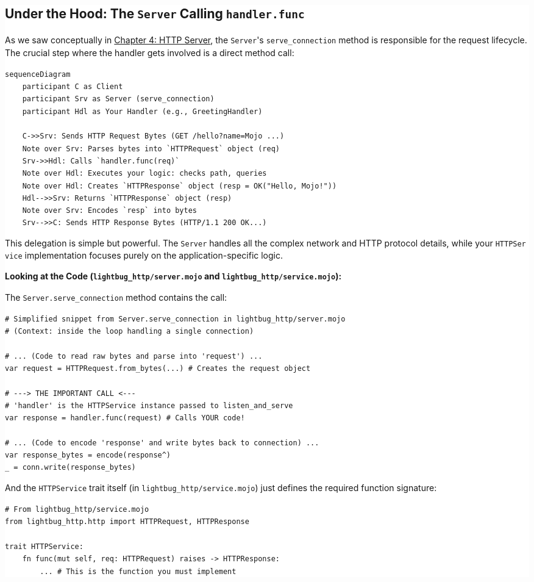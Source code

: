 ## Under the Hood: The `Server` Calling `handler.func`

As we saw conceptually in [Chapter 4: HTTP Server](04_http_server_.md), the `Server`'s `serve_connection` method is responsible for the request lifecycle. The crucial step where the handler gets involved is a direct method call:

```mermaid
sequenceDiagram
    participant C as Client
    participant Srv as Server (serve_connection)
    participant Hdl as Your Handler (e.g., GreetingHandler)

    C->>Srv: Sends HTTP Request Bytes (GET /hello?name=Mojo ...)
    Note over Srv: Parses bytes into `HTTPRequest` object (req)
    Srv->>Hdl: Calls `handler.func(req)`
    Note over Hdl: Executes your logic: checks path, queries
    Note over Hdl: Creates `HTTPResponse` object (resp = OK("Hello, Mojo!"))
    Hdl-->>Srv: Returns `HTTPResponse` object (resp)
    Note over Srv: Encodes `resp` into bytes
    Srv-->>C: Sends HTTP Response Bytes (HTTP/1.1 200 OK...)
```

This delegation is simple but powerful. The `Server` handles all the complex network and HTTP protocol details, while your `HTTPService` implementation focuses purely on the application-specific logic.

**Looking at the Code (`lightbug_http/server.mojo` and `lightbug_http/service.mojo`):**

The `Server.serve_connection` method contains the call:

```mojo
# Simplified snippet from Server.serve_connection in lightbug_http/server.mojo
# (Context: inside the loop handling a single connection)

# ... (Code to read raw bytes and parse into 'request') ...
var request = HTTPRequest.from_bytes(...) # Creates the request object

# ---> THE IMPORTANT CALL <---
# 'handler' is the HTTPService instance passed to listen_and_serve
var response = handler.func(request) # Calls YOUR code!

# ... (Code to encode 'response' and write bytes back to connection) ...
var response_bytes = encode(response^)
_ = conn.write(response_bytes)
```

And the `HTTPService` trait itself (in `lightbug_http/service.mojo`) just defines the required function signature:

```mojo
# From lightbug_http/service.mojo
from lightbug_http.http import HTTPRequest, HTTPResponse

trait HTTPService:
    fn func(mut self, req: HTTPRequest) raises -> HTTPResponse:
        ... # This is the function you must implement
```
